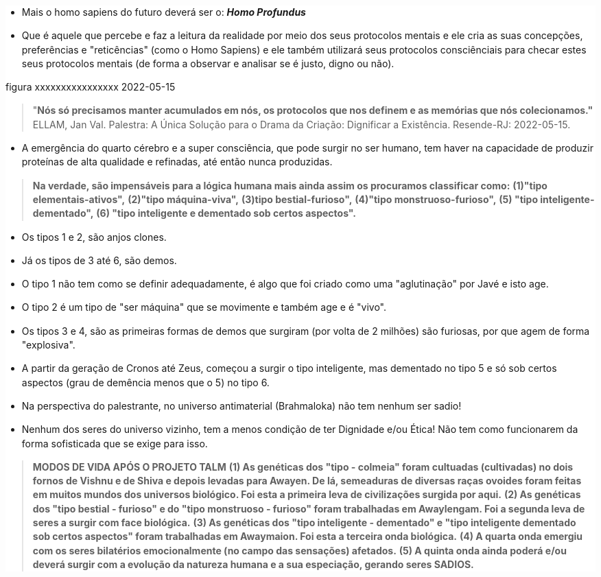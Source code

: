- Mais o homo sapiens do futuro deverá ser o: ***Homo Profundus***

- Que é aquele que percebe e faz a leitura da realidade por meio dos seus protocolos mentais e ele cria as suas concepções, preferências e "reticências" (como o Homo Sapiens) e ele também utilizará  seus protocolos consciênciais para checar estes seus protocolos mentais (de forma a observar e analisar se é justo, digno ou não).
  
figura xxxxxxxxxxxxxxxx 2022-05-15 
  

  >"**Nós só precisamos manter acumulados em nós, os protocolos que nos definem e as memórias que nós colecionamos."** ELLAM, Jan Val. Palestra: A Única Solução para o Drama da Criação: Dignificar a Existência. Resende-RJ: 2022-05-15.  

- A emergência do quarto cérebro e a super consciência, que pode surgir no ser humano, tem haver na capacidade de produzir proteínas de alta qualidade e refinadas, até então nunca produzidas.
> ****Na verdade, são impensáveis para a lógica humana mais ainda assim os procuramos classificar como:****
  >**(1)"tipo elementais-ativos",** 
  >**(2)"tipo máquina-viva",**
  >**(3)tipo bestial-furioso",**
 >**(4)"tipo monstruoso-furioso",**
 >**(5) "tipo inteligente-dementado",**
 >**(6) "tipo inteligente e dementado sob certos aspectos".**


- Os tipos 1 e 2, são anjos clones.

- Já os tipos de 3 até 6, são demos.

- O tipo 1 não tem como se definir adequadamente, é algo que foi criado como uma "aglutinação" por Javé e isto age.

- O tipo 2 é um tipo de "ser máquina" que se movimente e também age e é "vivo".

- Os tipos 3 e 4, são as primeiras formas de demos que surgiram (por volta de 2 milhões) são furiosas, por que agem de forma "explosiva".

- A partir da geração de Cronos até Zeus, começou a surgir o tipo inteligente, mas dementado no tipo 5 e só sob certos aspectos (grau de demência menos que o 5) no tipo 6.

- Na perspectiva do palestrante, no universo antimaterial (Brahmaloka) não tem nenhum ser sadio!

- Nenhum dos seres do universo vizinho, tem a menos condição de ter Dignidade e/ou Ética! Não tem como funcionarem da forma sofisticada que se exige para isso.
  
> ****MODOS DE VIDA APÓS O PROJETO TALM****
  >**(1) As genéticas dos "tipo - colmeia" foram cultuadas (cultivadas) no dois fornos de Vishnu e  de Shiva e depois levadas para Awayen. De lá, semeaduras de diversas raças ovoides  foram feitas em muitos mundos dos universos biológico. Foi esta a primeira leva de civilizações surgida por aqui.** 
  >**(2) As genéticas dos "tipo bestial - furioso" e do "tipo monstruoso - furioso" foram trabalhadas em Awaylengam. Foi a segunda leva de seres a surgir com face biológica.**
  >**(3) As genéticas dos "tipo inteligente - dementado" e  "tipo inteligente dementado sob certos aspectos" foram trabalhadas em Awaymaion. Foi esta a terceira onda biológica.**
 >**(4) A quarta onda emergiu com os seres bilatérios emocionalmente (no campo das sensações)  afetados.**
 >**(5) A quinta onda ainda poderá e/ou deverá surgir com a evolução da natureza humana e a sua especiação, gerando seres SADIOS.**  
  
